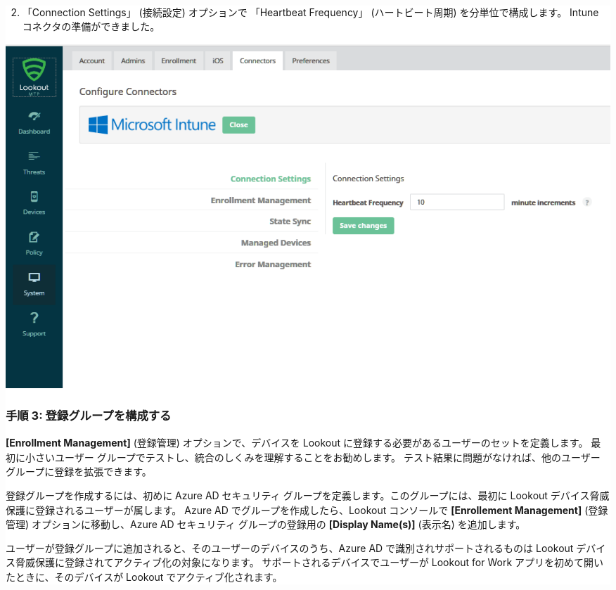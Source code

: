2.  「Connection Settings」 (接続設定) オプションで 「Heartbeat Frequency」 (ハートビート周期) を分単位で構成します。  Intune コネクタの準備ができました。  

  ![ハートビート周期が構成されている接続設定タブのスクリーンショット](../media/mtp/lookout-mtp-connection-settings.png)

### <a name="step-3-configure-enrollment-groups"></a>手順 3: 登録グループを構成する
**[Enrollment Management]** (登録管理) オプションで、デバイスを Lookout に登録する必要があるユーザーのセットを定義します。 最初に小さいユーザー グループでテストし、統合のしくみを理解することをお勧めします。  テスト結果に問題がなければ、他のユーザー グループに登録を拡張できます。

登録グループを作成するには、初めに Azure AD セキュリティ グループを定義します。このグループには、最初に Lookout デバイス脅威保護に登録されるユーザーが属します。 Azure AD でグループを作成したら、Lookout コンソールで **[Enrollement Management]** (登録管理) オプションに移動し、Azure AD セキュリティ グループの登録用の **[Display Name(s)]** (表示名) を追加します。

ユーザーが登録グループに追加されると、そのユーザーのデバイスのうち、Azure AD で識別されサポートされるものは Lookout デバイス脅威保護に登録されてアクティブ化の対象になります。  サポートされるデバイスでユーザーが Lookout for Work アプリを初めて開いたときに、そのデバイスが Lookout でアクティブ化されます。
